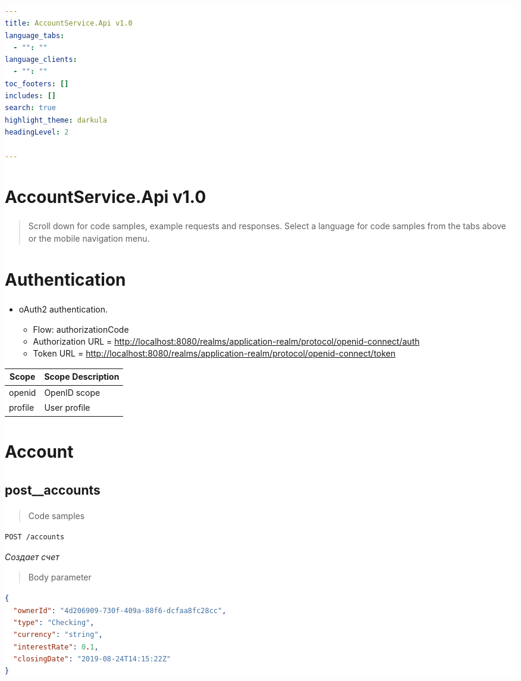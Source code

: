 ```yaml
---
title: AccountService.Api v1.0
language_tabs:
  - "": ""
language_clients:
  - "": ""
toc_footers: []
includes: []
search: true
highlight_theme: darkula
headingLevel: 2

---
```




<h1 id="accountservice-api">AccountService.Api v1.0</h1>

> Scroll down for code samples, example requests and responses. Select a language for code samples from the tabs above or the mobile navigation menu.

# Authentication

- oAuth2 authentication. 

    - Flow: authorizationCode
    - Authorization URL = [http://localhost:8080/realms/application-realm/protocol/openid-connect/auth](http://localhost:8080/realms/application-realm/protocol/openid-connect/auth)
    - Token URL = [http://localhost:8080/realms/application-realm/protocol/openid-connect/token](http://localhost:8080/realms/application-realm/protocol/openid-connect/token)

|Scope|Scope Description|
|---|---|
|openid|OpenID scope|
|profile|User profile|

<h1 id="accountservice-api-account">Account</h1>

## post__accounts

> Code samples

`POST /accounts`

*Создает счет*

> Body parameter

```json
{
  "ownerId": "4d206909-730f-409a-88f6-dcfaa8fc28cc",
  "type": "Checking",
  "currency": "string",
  "interestRate": 0.1,
  "closingDate": "2019-08-24T14:15:22Z"
}
```

